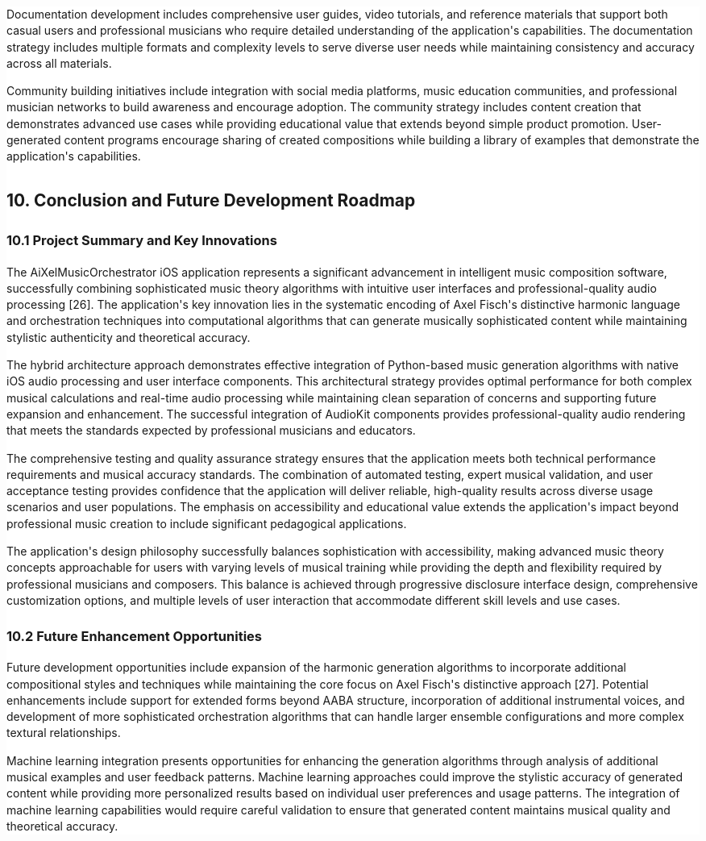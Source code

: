 Documentation development includes comprehensive user guides, video tutorials, and reference materials that support both casual users and professional musicians who require detailed understanding of the application's capabilities. The documentation strategy includes multiple formats and complexity levels to serve diverse user needs while maintaining consistency and accuracy across all materials.

Community building initiatives include integration with social media platforms, music education communities, and professional musician networks to build awareness and encourage adoption. The community strategy includes content creation that demonstrates advanced use cases while providing educational value that extends beyond simple product promotion. User-generated content programs encourage sharing of created compositions while building a library of examples that demonstrate the application's capabilities.

## 10. Conclusion and Future Development Roadmap

### 10.1 Project Summary and Key Innovations

The AiXelMusicOrchestrator iOS application represents a significant advancement in intelligent music composition software, successfully combining sophisticated music theory algorithms with intuitive user interfaces and professional-quality audio processing [26]. The application's key innovation lies in the systematic encoding of Axel Fisch's distinctive harmonic language and orchestration techniques into computational algorithms that can generate musically sophisticated content while maintaining stylistic authenticity and theoretical accuracy.

The hybrid architecture approach demonstrates effective integration of Python-based music generation algorithms with native iOS audio processing and user interface components. This architectural strategy provides optimal performance for both complex musical calculations and real-time audio processing while maintaining clean separation of concerns and supporting future expansion and enhancement. The successful integration of AudioKit components provides professional-quality audio rendering that meets the standards expected by professional musicians and educators.

The comprehensive testing and quality assurance strategy ensures that the application meets both technical performance requirements and musical accuracy standards. The combination of automated testing, expert musical validation, and user acceptance testing provides confidence that the application will deliver reliable, high-quality results across diverse usage scenarios and user populations. The emphasis on accessibility and educational value extends the application's impact beyond professional music creation to include significant pedagogical applications.

The application's design philosophy successfully balances sophistication with accessibility, making advanced music theory concepts approachable for users with varying levels of musical training while providing the depth and flexibility required by professional musicians and composers. This balance is achieved through progressive disclosure interface design, comprehensive customization options, and multiple levels of user interaction that accommodate different skill levels and use cases.

### 10.2 Future Enhancement Opportunities

Future development opportunities include expansion of the harmonic generation algorithms to incorporate additional compositional styles and techniques while maintaining the core focus on Axel Fisch's distinctive approach [27]. Potential enhancements include support for extended forms beyond AABA structure, incorporation of additional instrumental voices, and development of more sophisticated orchestration algorithms that can handle larger ensemble configurations and more complex textural relationships.

Machine learning integration presents opportunities for enhancing the generation algorithms through analysis of additional musical examples and user feedback patterns. Machine learning approaches could improve the stylistic accuracy of generated content while providing more personalized results based on individual user preferences and usage patterns. The integration of machine learning capabilities would require careful validation to ensure that generated content maintains musical quality and theoretical accuracy.

